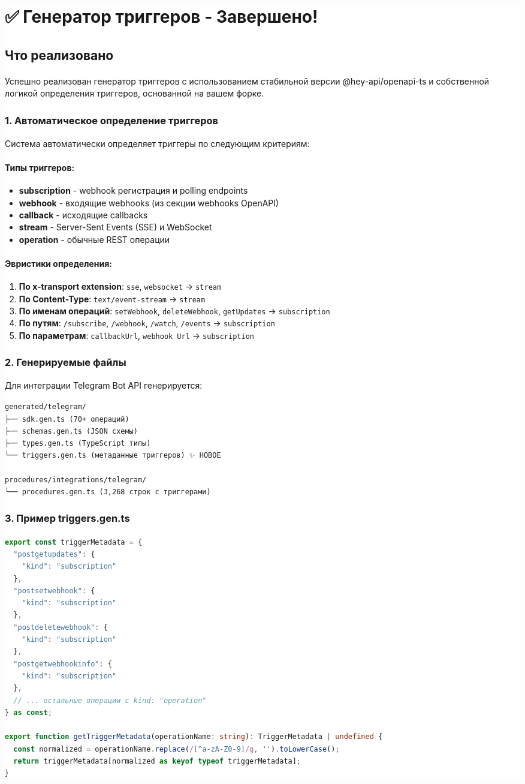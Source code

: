 # ✅ Генератор триггеров - Завершено!

## Что реализовано

Успешно реализован генератор триггеров с использованием стабильной версии @hey-api/openapi-ts и собственной логикой определения триггеров, основанной на вашем форке.

### 1. Автоматическое определение триггеров

Система автоматически определяет триггеры по следующим критериям:

#### Типы триггеров:
- **subscription** - webhook регистрация и polling endpoints
- **webhook** - входящие webhooks (из секции webhooks OpenAPI)
- **callback** - исходящие callbacks
- **stream** - Server-Sent Events (SSE) и WebSocket
- **operation** - обычные REST операции

#### Эвристики определения:

1. **По x-transport extension**: `sse`, `websocket` → `stream`
2. **По Content-Type**: `text/event-stream` → `stream`  
3. **По именам операций**: `setWebhook`, `deleteWebhook`, `getUpdates` → `subscription`
4. **По путям**: `/subscribe`, `/webhook`, `/watch`, `/events` → `subscription`
5. **По параметрам**: `callbackUrl`, `webhook Url` → `subscription`

### 2. Генерируемые файлы

Для интеграции Telegram Bot API генерируется:

```
generated/telegram/
├── sdk.gen.ts (70+ операций)
├── schemas.gen.ts (JSON схемы)
├── types.gen.ts (TypeScript типы)
└── triggers.gen.ts (метаданные триггеров) ✨ НОВОЕ

procedures/integrations/telegram/
└── procedures.gen.ts (3,268 строк с триггерами)
```

### 3. Пример triggers.gen.ts

```typescript
export const triggerMetadata = {
  "postgetupdates": {
    "kind": "subscription"
  },
  "postsetwebhook": {
    "kind": "subscription"
  },
  "postdeletewebhook": {
    "kind": "subscription"
  },
  "postgetwebhookinfo": {
    "kind": "subscription"
  },
  // ... остальные операции с kind: "operation"
} as const;

export function getTriggerMetadata(operationName: string): TriggerMetadata | undefined {
  const normalized = operationName.replace(/[^a-zA-Z0-9]/g, '').toLowerCase();
  return triggerMetadata[normalized as keyof typeof triggerMetadata];
}
```